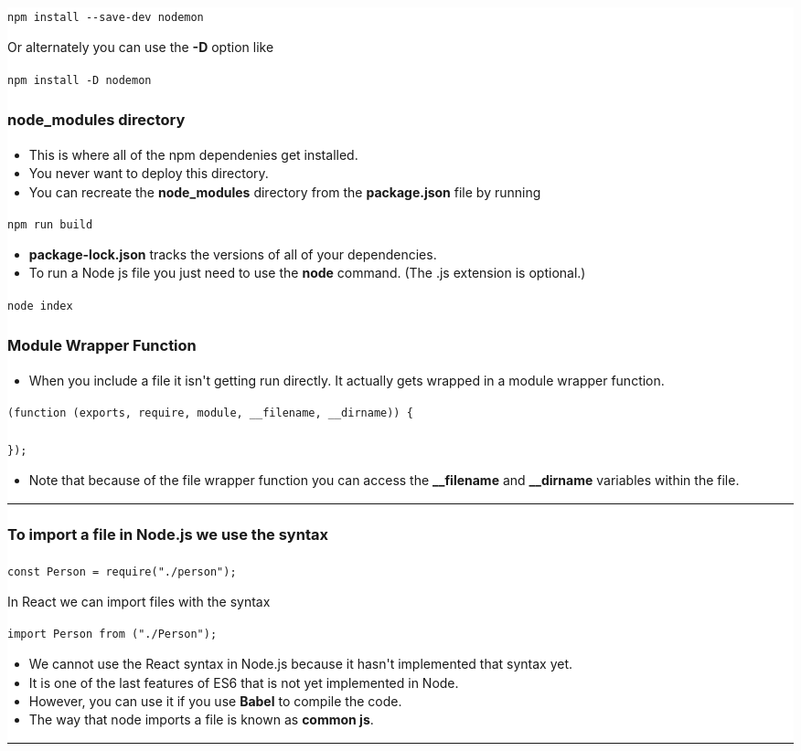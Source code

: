 ```
npm install --save-dev nodemon
```

Or alternately you can use the **-D** option like

```
npm install -D nodemon
```

### **node_modules** directory

- This is where all of the npm dependenies get installed.
- You never want to deploy this directory.
- You can recreate the **node_modules** directory from the **package.json** file by running

```
npm run build
```

- **package-lock.json** tracks the versions of all of your dependencies.
- To run a Node js file you just need to use the **node** command. (The .js extension is optional.)

```
node index
```

### Module Wrapper Function

- When you include a file it isn't getting run directly. It actually gets wrapped in a module wrapper function.

```
(function (exports, require, module, __filename, __dirname)) {

});
```

- Note that because of the file wrapper function you can access the **\_\_filename** and **\_\_dirname** variables within the file.

---

### To import a file in Node.js we use the syntax

```
const Person = require("./person");
```

In React we can import files with the syntax

```
import Person from ("./Person");
```

- We cannot use the React syntax in Node.js because it hasn't implemented that syntax yet.
- It is one of the last features of ES6 that is not yet implemented in Node.
- However, you can use it if you use **Babel** to compile the code.
- The way that node imports a file is known as **common js**.

---